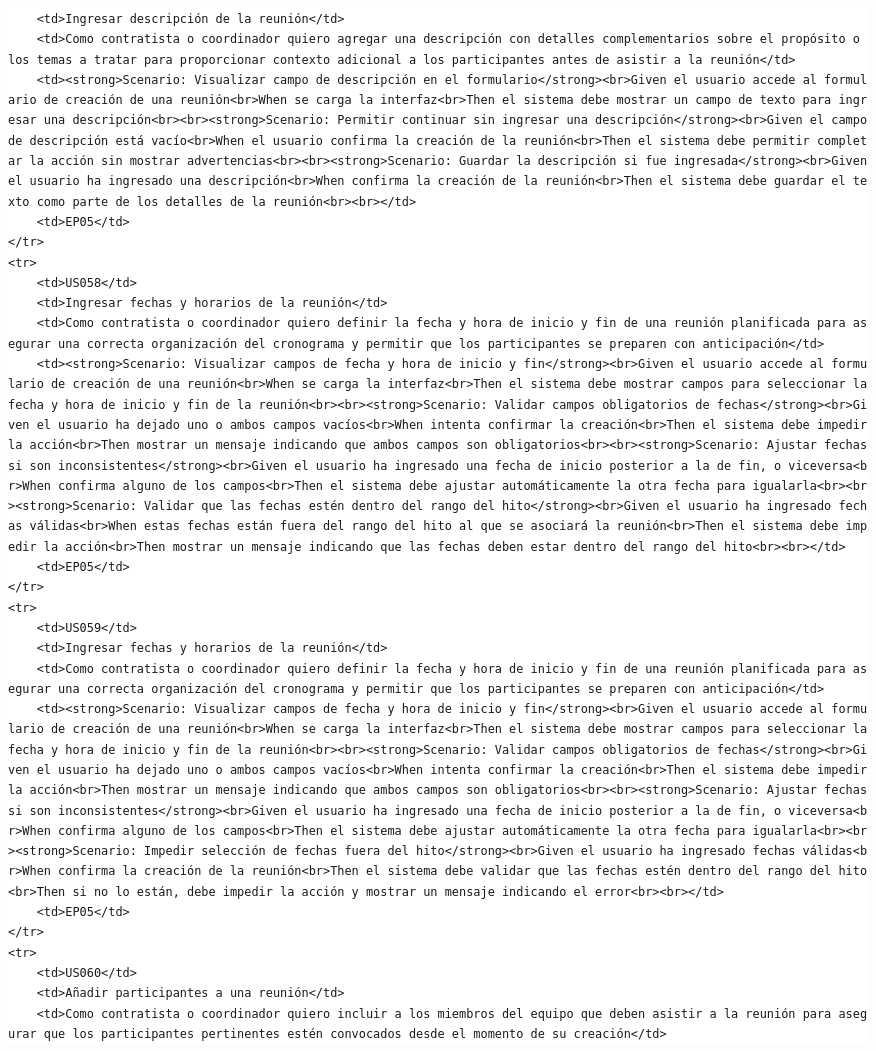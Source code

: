         <td>Ingresar descripción de la reunión</td>
        <td>Como contratista o coordinador quiero agregar una descripción con detalles complementarios sobre el propósito o los temas a tratar para proporcionar contexto adicional a los participantes antes de asistir a la reunión</td>
        <td><strong>Scenario: Visualizar campo de descripción en el formulario</strong><br>Given el usuario accede al formulario de creación de una reunión<br>When se carga la interfaz<br>Then el sistema debe mostrar un campo de texto para ingresar una descripción<br><br><strong>Scenario: Permitir continuar sin ingresar una descripción</strong><br>Given el campo de descripción está vacío<br>When el usuario confirma la creación de la reunión<br>Then el sistema debe permitir completar la acción sin mostrar advertencias<br><br><strong>Scenario: Guardar la descripción si fue ingresada</strong><br>Given el usuario ha ingresado una descripción<br>When confirma la creación de la reunión<br>Then el sistema debe guardar el texto como parte de los detalles de la reunión<br><br></td>
        <td>EP05</td>
    </tr>
    <tr>
        <td>US058</td>
        <td>Ingresar fechas y horarios de la reunión</td>
        <td>Como contratista o coordinador quiero definir la fecha y hora de inicio y fin de una reunión planificada para asegurar una correcta organización del cronograma y permitir que los participantes se preparen con anticipación</td>
        <td><strong>Scenario: Visualizar campos de fecha y hora de inicio y fin</strong><br>Given el usuario accede al formulario de creación de una reunión<br>When se carga la interfaz<br>Then el sistema debe mostrar campos para seleccionar la fecha y hora de inicio y fin de la reunión<br><br><strong>Scenario: Validar campos obligatorios de fechas</strong><br>Given el usuario ha dejado uno o ambos campos vacíos<br>When intenta confirmar la creación<br>Then el sistema debe impedir la acción<br>Then mostrar un mensaje indicando que ambos campos son obligatorios<br><br><strong>Scenario: Ajustar fechas si son inconsistentes</strong><br>Given el usuario ha ingresado una fecha de inicio posterior a la de fin, o viceversa<br>When confirma alguno de los campos<br>Then el sistema debe ajustar automáticamente la otra fecha para igualarla<br><br><strong>Scenario: Validar que las fechas estén dentro del rango del hito</strong><br>Given el usuario ha ingresado fechas válidas<br>When estas fechas están fuera del rango del hito al que se asociará la reunión<br>Then el sistema debe impedir la acción<br>Then mostrar un mensaje indicando que las fechas deben estar dentro del rango del hito<br><br></td>
        <td>EP05</td>
    </tr>
    <tr>
        <td>US059</td>
        <td>Ingresar fechas y horarios de la reunión</td>
        <td>Como contratista o coordinador quiero definir la fecha y hora de inicio y fin de una reunión planificada para asegurar una correcta organización del cronograma y permitir que los participantes se preparen con anticipación</td>
        <td><strong>Scenario: Visualizar campos de fecha y hora de inicio y fin</strong><br>Given el usuario accede al formulario de creación de una reunión<br>When se carga la interfaz<br>Then el sistema debe mostrar campos para seleccionar la fecha y hora de inicio y fin de la reunión<br><br><strong>Scenario: Validar campos obligatorios de fechas</strong><br>Given el usuario ha dejado uno o ambos campos vacíos<br>When intenta confirmar la creación<br>Then el sistema debe impedir la acción<br>Then mostrar un mensaje indicando que ambos campos son obligatorios<br><br><strong>Scenario: Ajustar fechas si son inconsistentes</strong><br>Given el usuario ha ingresado una fecha de inicio posterior a la de fin, o viceversa<br>When confirma alguno de los campos<br>Then el sistema debe ajustar automáticamente la otra fecha para igualarla<br><br><strong>Scenario: Impedir selección de fechas fuera del hito</strong><br>Given el usuario ha ingresado fechas válidas<br>When confirma la creación de la reunión<br>Then el sistema debe validar que las fechas estén dentro del rango del hito<br>Then si no lo están, debe impedir la acción y mostrar un mensaje indicando el error<br><br></td>
        <td>EP05</td>
    </tr>
    <tr>
        <td>US060</td>
        <td>Añadir participantes a una reunión</td>
        <td>Como contratista o coordinador quiero incluir a los miembros del equipo que deben asistir a la reunión para asegurar que los participantes pertinentes estén convocados desde el momento de su creación</td>